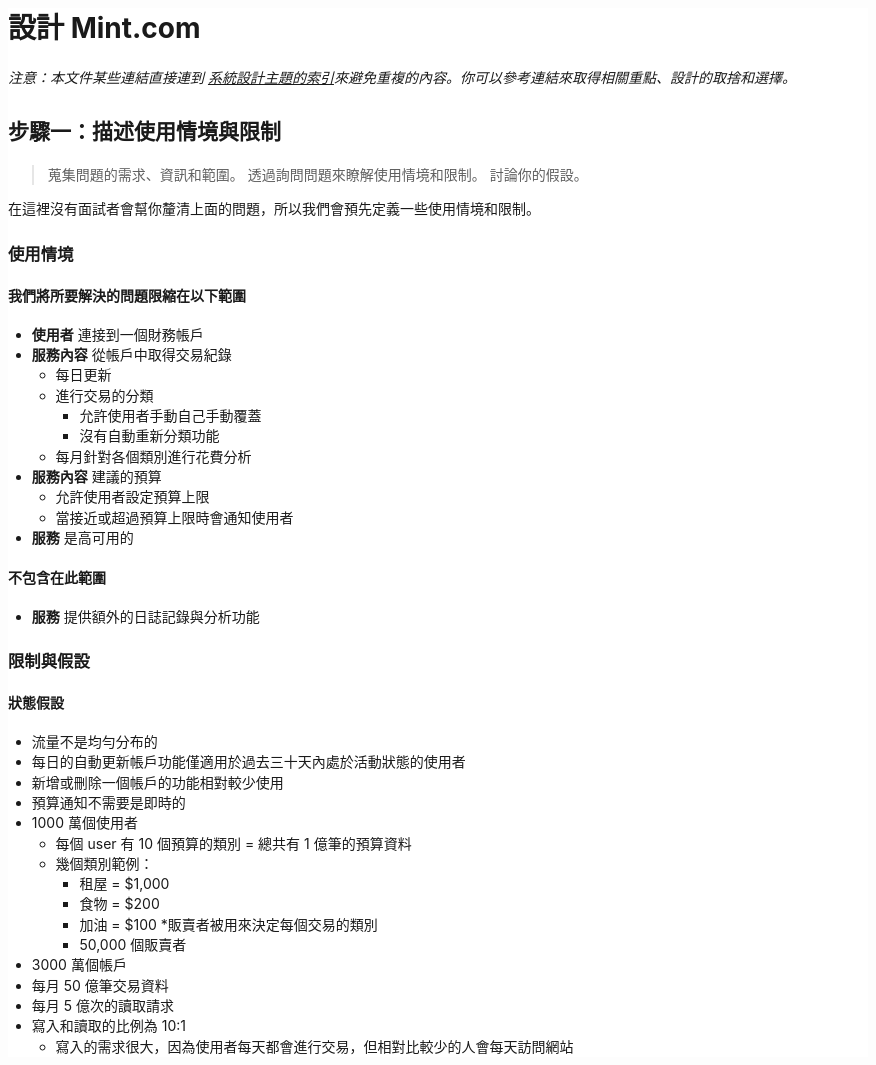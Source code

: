 # 設計 Mint.com

*注意：本文件某些連結直接連到 [系統設計主題的索引](https://github.com/kevingo/system-design-primer-zh-tw/blob/master/README-zh-TW.md#%E7%B3%BB%E7%B5%B1%E8%A8%AD%E8%A8%88%E4%B8%BB%E9%A1%8C%E7%9A%84%E7%B4%A2%E5%BC%95)來避免重複的內容。你可以參考連結來取得相關重點、設計的取捨和選擇。*

## 步驟一：描述使用情境與限制

> 蒐集問題的需求、資訊和範圍。
> 透過詢問問題來瞭解使用情境和限制。
> 討論你的假設。

在這裡沒有面試者會幫你釐清上面的問題，所以我們會預先定義一些使用情境和限制。

### 使用情境

#### 我們將所要解決的問題限縮在以下範圍

* **使用者** 連接到一個財務帳戶
* **服務內容** 從帳戶中取得交易紀錄
    * 每日更新
    * 進行交易的分類
        * 允許使用者手動自己手動覆蓋
        * 沒有自動重新分類功能
    * 每月針對各個類別進行花費分析
* **服務內容** 建議的預算
    * 允許使用者設定預算上限
    * 當接近或超過預算上限時會通知使用者
* **服務** 是高可用的

#### 不包含在此範圍

* **服務** 提供額外的日誌記錄與分析功能

### 限制與假設

#### 狀態假設

* 流量不是均勻分布的
* 每日的自動更新帳戶功能僅適用於過去三十天內處於活動狀態的使用者
* 新增或刪除一個帳戶的功能相對較少使用
* 預算通知不需要是即時的
* 1000 萬個使用者
    * 每個 user 有 10 個預算的類別 = 總共有 1 億筆的預算資料
    * 幾個類別範例：
        * 租屋 = $1,000
        * 食物 = $200
        * 加油 = $100
    *販賣者被用來決定每個交易的類別
        * 50,000 個販賣者
* 3000 萬個帳戶
* 每月 50 億筆交易資料
* 每月 5 億次的讀取請求
* 寫入和讀取的比例為 10:1
    * 寫入的需求很大，因為使用者每天都會進行交易，但相對比較少的人會每天訪問網站
